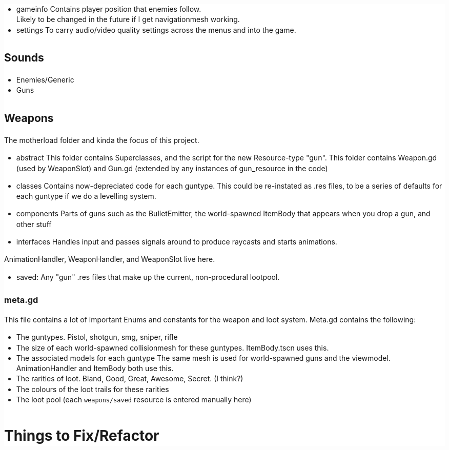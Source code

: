 - gameinfo
Contains player position that enemies follow.  
Likely to be changed in the future if I get navigationmesh working.
- settings
To carry audio/video quality settings across the menus and into the game.

## Sounds

- Enemies/Generic
- Guns

## Weapons

The motherload folder and kinda the focus of this project.

- abstract
This folder contains Superclasses, and the script for the new Resource-type "gun".
This folder contains Weapon.gd (used by WeaponSlot) and Gun.gd (extended by any instances of gun_resource in the code)

- classes
Contains now-depreciated code for each guntype.
This could be re-instated as .res files, to be a series of defaults for each guntype if we do a levelling system.

- components
Parts of guns such as the BulletEmitter, the world-spawned ItemBody that appears when you drop a gun, and other stuff

- interfaces
Handles input and passes signals around to produce raycasts and starts animations.

AnimationHandler, WeaponHandler, and WeaponSlot live here. 

- saved: Any "gun" .res files that make up the current, non-procedural lootpool. 

### meta.gd

This file contains a lot of important Enums and constants for the weapon and loot system. Meta.gd contains the following:

- The guntypes.
Pistol, shotgun, smg, sniper, rifle
- The size of each world-spawned collisionmesh for these guntypes. ItemBody.tscn uses this.
- The associated models for each guntype
The same mesh is used for world-spawned guns and the viewmodel. AnimationHandler and ItemBody both use this.
- The rarities of loot.
Bland, Good, Great, Awesome, Secret. (I think?)
- The colours of the loot trails for these rarities
- The loot pool (each `weapons/saved` resource is entered manually here)

# Things to Fix/Refactor
